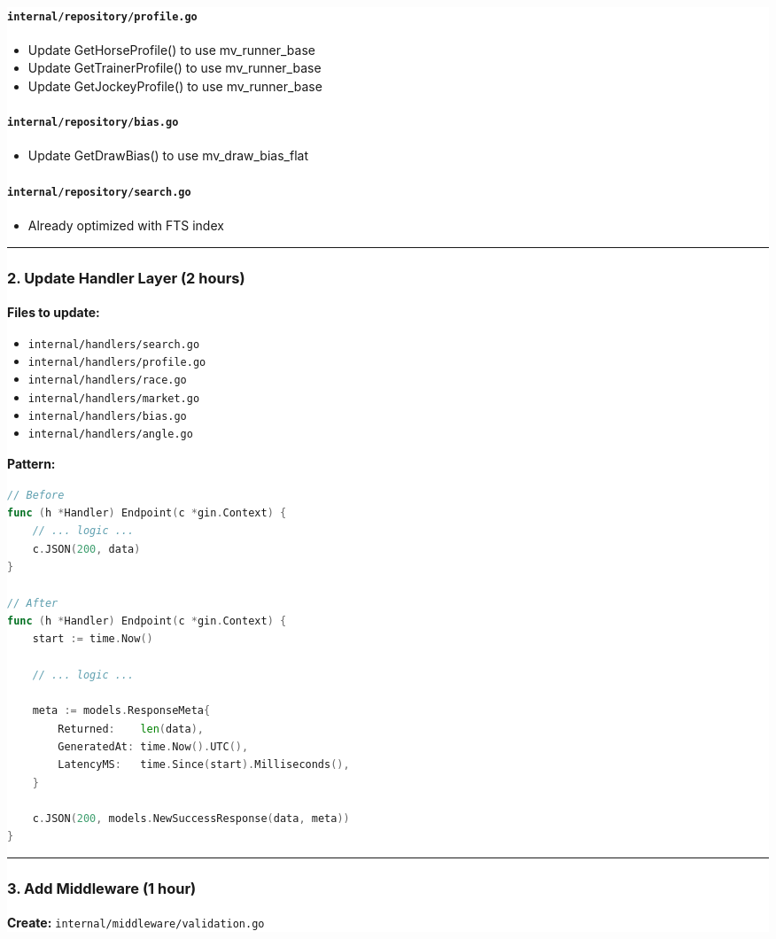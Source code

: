 #### `internal/repository/profile.go`
- Update GetHorseProfile() to use mv_runner_base
- Update GetTrainerProfile() to use mv_runner_base
- Update GetJockeyProfile() to use mv_runner_base

#### `internal/repository/bias.go`
- Update GetDrawBias() to use mv_draw_bias_flat

#### `internal/repository/search.go`
- Already optimized with FTS index

---

### 2. Update Handler Layer (2 hours)

**Files to update:**
- `internal/handlers/search.go`
- `internal/handlers/profile.go`
- `internal/handlers/race.go`
- `internal/handlers/market.go`
- `internal/handlers/bias.go`
- `internal/handlers/angle.go`

**Pattern:**
```go
// Before
func (h *Handler) Endpoint(c *gin.Context) {
    // ... logic ...
    c.JSON(200, data)
}

// After
func (h *Handler) Endpoint(c *gin.Context) {
    start := time.Now()
    
    // ... logic ...
    
    meta := models.ResponseMeta{
        Returned:    len(data),
        GeneratedAt: time.Now().UTC(),
        LatencyMS:   time.Since(start).Milliseconds(),
    }
    
    c.JSON(200, models.NewSuccessResponse(data, meta))
}
```

---

### 3. Add Middleware (1 hour)

**Create:** `internal/middleware/validation.go`
